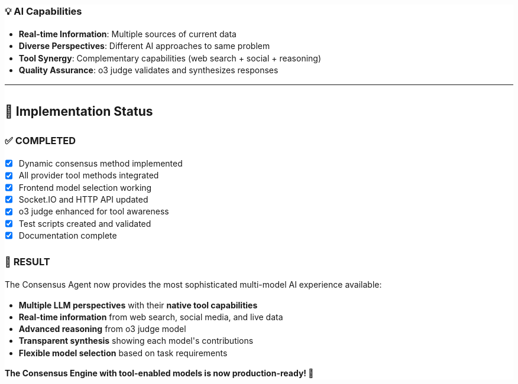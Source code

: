 ### 💡 **AI Capabilities**
- **Real-time Information**: Multiple sources of current data
- **Diverse Perspectives**: Different AI approaches to same problem
- **Tool Synergy**: Complementary capabilities (web search + social + reasoning)
- **Quality Assurance**: o3 judge validates and synthesizes responses

---

## 🎉 Implementation Status

### ✅ **COMPLETED**
- [x] Dynamic consensus method implemented
- [x] All provider tool methods integrated
- [x] Frontend model selection working
- [x] Socket.IO and HTTP API updated
- [x] o3 judge enhanced for tool awareness
- [x] Test scripts created and validated
- [x] Documentation complete

### 🎯 **RESULT**
The Consensus Agent now provides the most sophisticated multi-model AI experience available:
- **Multiple LLM perspectives** with their **native tool capabilities**
- **Real-time information** from web search, social media, and live data
- **Advanced reasoning** from o3 judge model
- **Transparent synthesis** showing each model's contributions
- **Flexible model selection** based on task requirements

**The Consensus Engine with tool-enabled models is now production-ready! 🚀**
